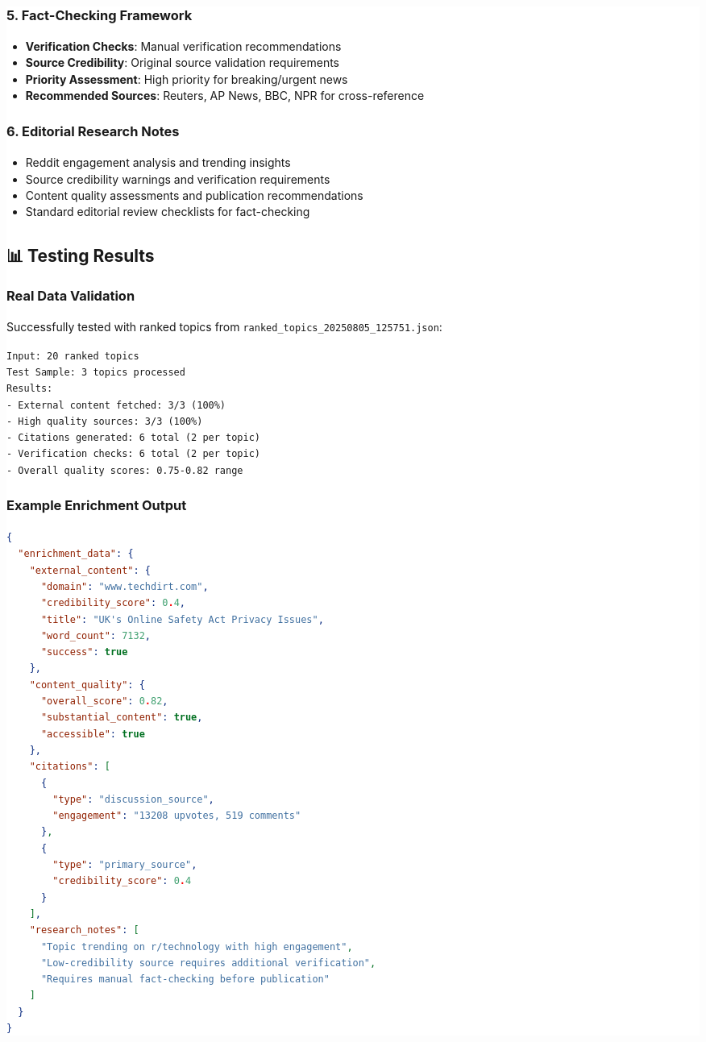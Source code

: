 ### **5. Fact-Checking Framework**
- **Verification Checks**: Manual verification recommendations
- **Source Credibility**: Original source validation requirements
- **Priority Assessment**: High priority for breaking/urgent news
- **Recommended Sources**: Reuters, AP News, BBC, NPR for cross-reference

### **6. Editorial Research Notes**
- Reddit engagement analysis and trending insights
- Source credibility warnings and verification requirements
- Content quality assessments and publication recommendations
- Standard editorial review checklists for fact-checking

## 📊 Testing Results

### **Real Data Validation**
Successfully tested with ranked topics from `ranked_topics_20250805_125751.json`:

```
Input: 20 ranked topics
Test Sample: 3 topics processed
Results:
- External content fetched: 3/3 (100%)
- High quality sources: 3/3 (100%)
- Citations generated: 6 total (2 per topic)
- Verification checks: 6 total (2 per topic)
- Overall quality scores: 0.75-0.82 range
```

### **Example Enrichment Output**
```json
{
  "enrichment_data": {
    "external_content": {
      "domain": "www.techdirt.com",
      "credibility_score": 0.4,
      "title": "UK's Online Safety Act Privacy Issues",
      "word_count": 7132,
      "success": true
    },
    "content_quality": {
      "overall_score": 0.82,
      "substantial_content": true,
      "accessible": true
    },
    "citations": [
      {
        "type": "discussion_source",
        "engagement": "13208 upvotes, 519 comments"
      },
      {
        "type": "primary_source",
        "credibility_score": 0.4
      }
    ],
    "research_notes": [
      "Topic trending on r/technology with high engagement",
      "Low-credibility source requires additional verification",
      "Requires manual fact-checking before publication"
    ]
  }
}
```
